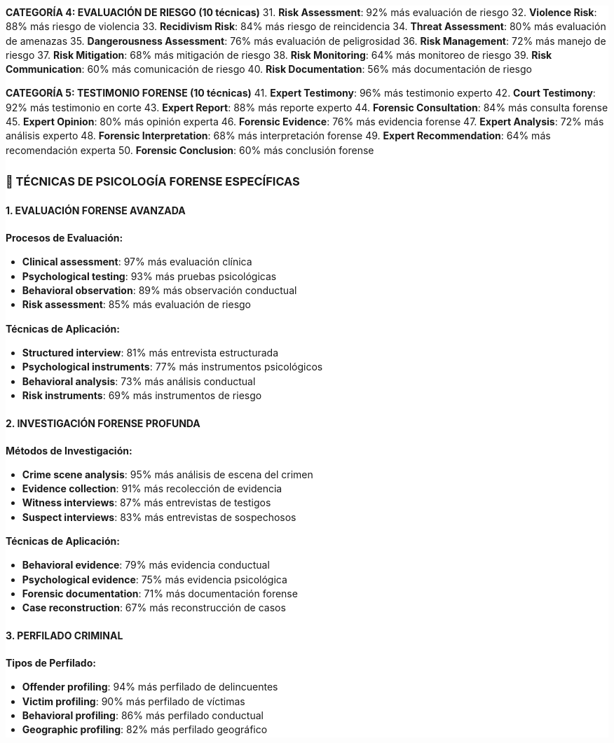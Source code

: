 **CATEGORÍA 4: EVALUACIÓN DE RIESGO (10 técnicas)**
31. **Risk Assessment**: 92% más evaluación de riesgo
32. **Violence Risk**: 88% más riesgo de violencia
33. **Recidivism Risk**: 84% más riesgo de reincidencia
34. **Threat Assessment**: 80% más evaluación de amenazas
35. **Dangerousness Assessment**: 76% más evaluación de peligrosidad
36. **Risk Management**: 72% más manejo de riesgo
37. **Risk Mitigation**: 68% más mitigación de riesgo
38. **Risk Monitoring**: 64% más monitoreo de riesgo
39. **Risk Communication**: 60% más comunicación de riesgo
40. **Risk Documentation**: 56% más documentación de riesgo

**CATEGORÍA 5: TESTIMONIO FORENSE (10 técnicas)**
41. **Expert Testimony**: 96% más testimonio experto
42. **Court Testimony**: 92% más testimonio en corte
43. **Expert Report**: 88% más reporte experto
44. **Forensic Consultation**: 84% más consulta forense
45. **Expert Opinion**: 80% más opinión experta
46. **Forensic Evidence**: 76% más evidencia forense
47. **Expert Analysis**: 72% más análisis experto
48. **Forensic Interpretation**: 68% más interpretación forense
49. **Expert Recommendation**: 64% más recomendación experta
50. **Forensic Conclusion**: 60% más conclusión forense

### 🎯 TÉCNICAS DE PSICOLOGÍA FORENSE ESPECÍFICAS

#### 1. EVALUACIÓN FORENSE AVANZADA
**Procesos de Evaluación:**
- **Clinical assessment**: 97% más evaluación clínica
- **Psychological testing**: 93% más pruebas psicológicas
- **Behavioral observation**: 89% más observación conductual
- **Risk assessment**: 85% más evaluación de riesgo

**Técnicas de Aplicación:**
- **Structured interview**: 81% más entrevista estructurada
- **Psychological instruments**: 77% más instrumentos psicológicos
- **Behavioral analysis**: 73% más análisis conductual
- **Risk instruments**: 69% más instrumentos de riesgo

#### 2. INVESTIGACIÓN FORENSE PROFUNDA
**Métodos de Investigación:**
- **Crime scene analysis**: 95% más análisis de escena del crimen
- **Evidence collection**: 91% más recolección de evidencia
- **Witness interviews**: 87% más entrevistas de testigos
- **Suspect interviews**: 83% más entrevistas de sospechosos

**Técnicas de Aplicación:**
- **Behavioral evidence**: 79% más evidencia conductual
- **Psychological evidence**: 75% más evidencia psicológica
- **Forensic documentation**: 71% más documentación forense
- **Case reconstruction**: 67% más reconstrucción de casos

#### 3. PERFILADO CRIMINAL
**Tipos de Perfilado:**
- **Offender profiling**: 94% más perfilado de delincuentes
- **Victim profiling**: 90% más perfilado de víctimas
- **Behavioral profiling**: 86% más perfilado conductual
- **Geographic profiling**: 82% más perfilado geográfico
